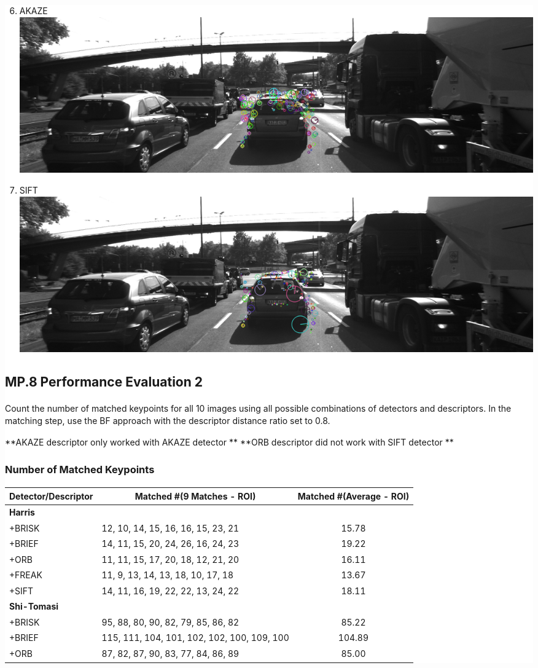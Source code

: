 6. AKAZE
![AKAZE](/neighbourSize/AKAZEimage.png)


7. SIFT
![SIFT](/neighbourSize/SIFTimage.png)


## MP.8 Performance Evaluation 2
 Count the number of matched keypoints for all 10 images using all possible combinations of detectors and descriptors. In the matching step, use the BF approach with the descriptor distance ratio set to 0.8.

**AKAZE descriptor only worked with AKAZE detector **
**ORB descriptor did not work with SIFT detector **

### Number of Matched Keypoints


|Detector/Descriptor       | Matched #(9 Matches - ROI)	 	 	 | Matched #(Average - ROI)|
| ------------- | ---------------------------------------------	 |:---------------------:   |
| **Harris**    |	 					 | 		            |
|  +BRISK       | 12, 10, 14, 15, 16, 16, 15, 23, 21		 |15.78 		    |
|  +BRIEF       | 14, 11, 15, 20, 24, 26, 16, 24, 23	 	 |19.22		            |
|  +ORB         | 11, 11, 15, 17, 20, 18, 12, 21, 20	         |16.11			    |
|  +FREAK       | 11, 9, 13, 14, 13, 18, 10, 17, 18     	 |13.67			    |
|  +SIFT        | 14, 11, 16, 19, 22, 22, 13, 24, 22     	 |18.11			    |
|**Shi-Tomasi**	|						 |      		    |
|  +BRISK       | 95, 88, 80, 90, 82, 79, 85, 86, 82	 	 |85.22 		    |
|  +BRIEF       | 115, 111, 104, 101, 102, 102, 100, 109, 100 	 |104.89 		    |
|  +ORB         | 87, 82, 87, 90, 83, 77, 84, 86, 89		 |85.00 		    |